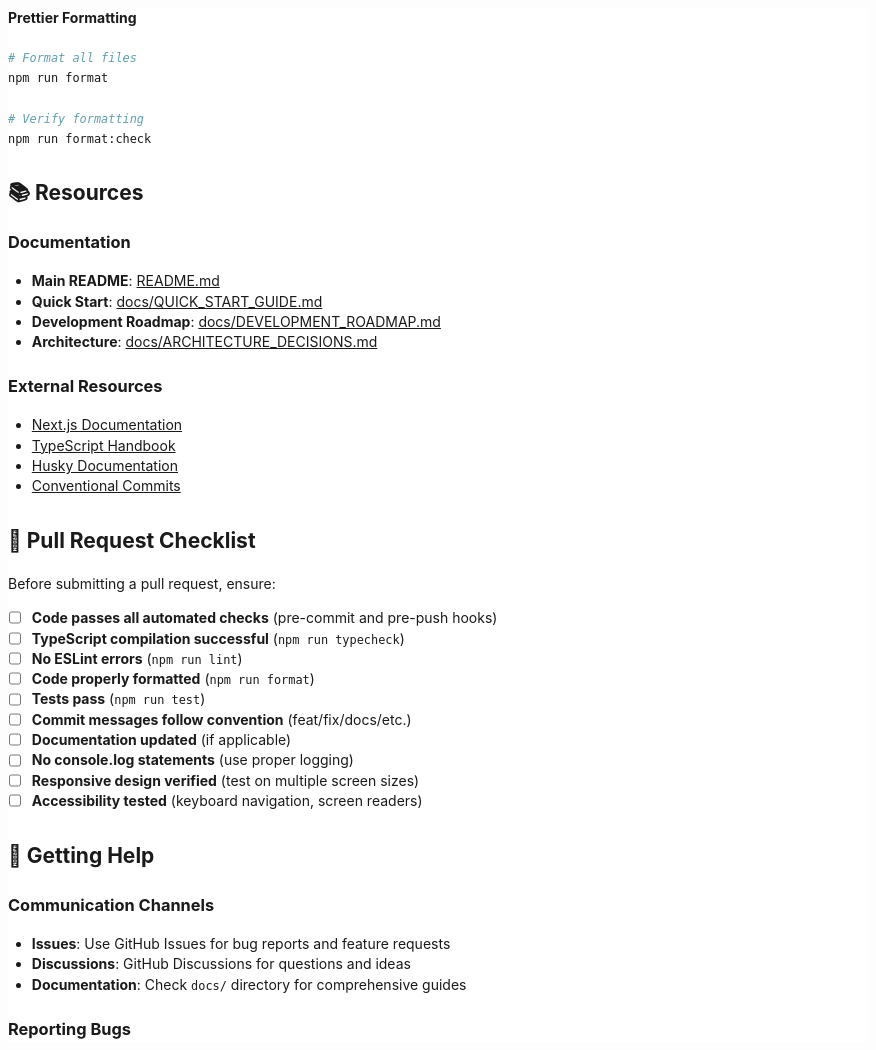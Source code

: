 #### Prettier Formatting

```bash
# Format all files
npm run format

# Verify formatting
npm run format:check
```

## 📚 Resources

### Documentation

- **Main README**: [README.md](README.md)
- **Quick Start**: [docs/QUICK_START_GUIDE.md](docs/QUICK_START_GUIDE.md)
- **Development Roadmap**: [docs/DEVELOPMENT_ROADMAP.md](docs/DEVELOPMENT_ROADMAP.md)
- **Architecture**: [docs/ARCHITECTURE_DECISIONS.md](docs/ARCHITECTURE_DECISIONS.md)

### External Resources

- [Next.js Documentation](https://nextjs.org/docs)
- [TypeScript Handbook](https://www.typescriptlang.org/docs/)
- [Husky Documentation](https://typicode.github.io/husky/)
- [Conventional Commits](https://www.conventionalcommits.org/)

## 🎯 Pull Request Checklist

Before submitting a pull request, ensure:

- [ ] **Code passes all automated checks** (pre-commit and pre-push hooks)
- [ ] **TypeScript compilation successful** (`npm run typecheck`)
- [ ] **No ESLint errors** (`npm run lint`)
- [ ] **Code properly formatted** (`npm run format`)
- [ ] **Tests pass** (`npm run test`)
- [ ] **Commit messages follow convention** (feat/fix/docs/etc.)
- [ ] **Documentation updated** (if applicable)
- [ ] **No console.log statements** (use proper logging)
- [ ] **Responsive design verified** (test on multiple screen sizes)
- [ ] **Accessibility tested** (keyboard navigation, screen readers)

## 🤝 Getting Help

### Communication Channels

- **Issues**: Use GitHub Issues for bug reports and feature requests
- **Discussions**: GitHub Discussions for questions and ideas
- **Documentation**: Check `docs/` directory for comprehensive guides

### Reporting Bugs
